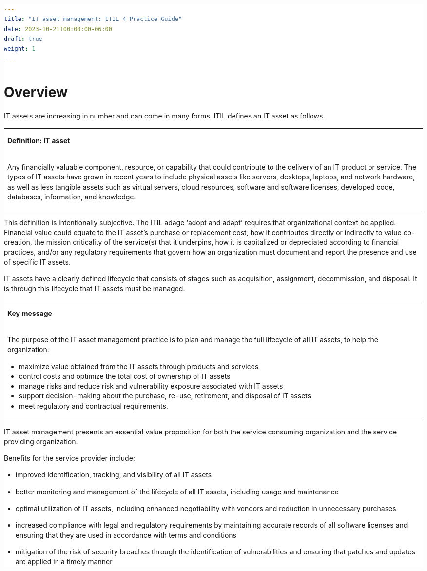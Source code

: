 ```yaml
---
title: "IT asset management: ITIL 4 Practice Guide"
date: 2023-10-21T00:00:00-06:00
draft: true
weight: 1
---
```


# Overview
IT assets are increasing in number and can come in many forms. ITIL defines an IT asset as follows.

<table><tbody><tr><td><p><strong>Definition: IT asset</strong></p></td></tr><tr><td><p>Any financially valuable component, resource, or capability that could contribute to the delivery of an IT product or service. The types of IT assets have grown in recent years to include physical assets like servers, desktops, laptops, and network hardware, as well as less tangible assets such as virtual servers, cloud resources, software and software licenses, developed code, databases, information, and knowledge.</p></td></tr></tbody></table>

This definition is intentionally subjective. The ITIL adage ‘adopt and adapt’ requires that organizational context be applied. Financial value could equate to the IT asset’s purchase or replacement cost, how it contributes directly or indirectly to value co-creation, the mission criticality of the service(s) that it underpins, how it is capitalized or depreciated according to financial practices, and/or any regulatory requirements that govern how an organization must document and report the presence and use of specific IT assets.

IT assets have a clearly defined lifecycle that consists of stages such as acquisition, assignment, decommission, and disposal. It is through this lifecycle that IT assets must be managed.

<table><tbody><tr><td><p><strong>Key message</strong></p></td></tr><tr><td><p><span>The purpose of the IT asset management practice is to plan and manage the full lifecycle of all IT assets, to help the organization:</span></p><ul><li>maximize value obtained from the IT assets through products and services</li><li>control costs and optimize the total cost of ownership of IT assets</li><li>manage risks and reduce risk and vulnerability exposure associated with IT assets</li><li>support decision-making about the purchase, re-use, retirement, and disposal of IT assets</li><li>meet regulatory and contractual requirements.</li></ul></td></tr></tbody></table>

IT asset management presents an essential value proposition for both the service consuming organization and the service providing organization.

Benefits for the service provider include:
*   improved identification, tracking, and visibility of all IT assets
*   better monitoring and management of the lifecycle of all IT assets, including usage and maintenance
    
*   optimal utilization of IT assets, including enhanced negotiability with vendors and reduction in unnecessary purchases
    
*   increased compliance with legal and regulatory requirements by maintaining accurate records of all software licenses and ensuring that they are used in accordance with terms and conditions
    
*   mitigation of the risk of security breaches through the identification of vulnerabilities and ensuring that patches and updates are applied in a timely manner
    